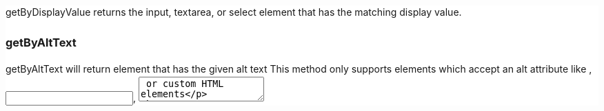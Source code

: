 getByDisplayValue returns the input, textarea, or select element that has the matching display value.

### getByAltText

getByAltText will return element that has the given alt text
This method only supports elements which accept an alt attribute like <img>,<input>, <textarea> or custom HTML elements

### getByTitle

getByTitle returns the element that has the matching title attribute

### getByTestId

getByTestId returns the element that has the matching data-testid attribute

## Priority Order for Queries

"Your test should resemble how users interact with your code(component, page, etc.) as as possible"

1. getByRole
2. getByLabelText
3. getByPlaceholderText
4. getByText
5. getByDisplayValue
6. getByAltText
7. getByTitle
8. getTestId

# RTL getAllBy Queries

Find multiple elements in the DOM
getAllBy returns an array of all matching nodes for a query, and throws an error if no elements match

1. getAllByRole
2. getAllByLabelText
3. getAllByPlaceholderText
4. getAllByText
5. getAllByDisplayValue
6. getAllByAltText
7. getAllByTitle
8. getAllByTestId

## TextMatch

TextMatch represents a type which can be either a

- string
  `<div>Hello World</div>`
  screen.getByText('Hello World) // full string match
  screen.getByText('Hello World, {exact: false}) // substring
  screen.getByText('hello World, {exact: false}) // ignore case
